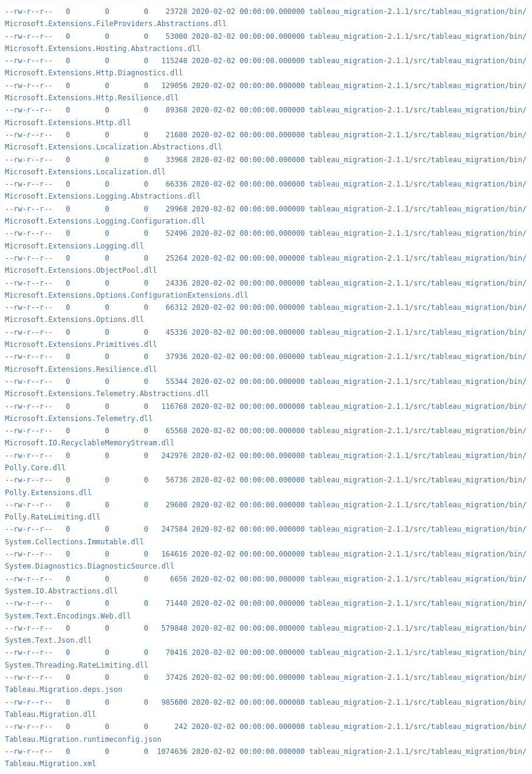 ```diff
--rw-r--r--   0        0        0    23728 2020-02-02 00:00:00.000000 tableau_migration-2.1.1/src/tableau_migration/bin/Microsoft.Extensions.FileProviders.Abstractions.dll
--rw-r--r--   0        0        0    53000 2020-02-02 00:00:00.000000 tableau_migration-2.1.1/src/tableau_migration/bin/Microsoft.Extensions.Hosting.Abstractions.dll
--rw-r--r--   0        0        0   115248 2020-02-02 00:00:00.000000 tableau_migration-2.1.1/src/tableau_migration/bin/Microsoft.Extensions.Http.Diagnostics.dll
--rw-r--r--   0        0        0   129056 2020-02-02 00:00:00.000000 tableau_migration-2.1.1/src/tableau_migration/bin/Microsoft.Extensions.Http.Resilience.dll
--rw-r--r--   0        0        0    89368 2020-02-02 00:00:00.000000 tableau_migration-2.1.1/src/tableau_migration/bin/Microsoft.Extensions.Http.dll
--rw-r--r--   0        0        0    21680 2020-02-02 00:00:00.000000 tableau_migration-2.1.1/src/tableau_migration/bin/Microsoft.Extensions.Localization.Abstractions.dll
--rw-r--r--   0        0        0    33968 2020-02-02 00:00:00.000000 tableau_migration-2.1.1/src/tableau_migration/bin/Microsoft.Extensions.Localization.dll
--rw-r--r--   0        0        0    66336 2020-02-02 00:00:00.000000 tableau_migration-2.1.1/src/tableau_migration/bin/Microsoft.Extensions.Logging.Abstractions.dll
--rw-r--r--   0        0        0    29968 2020-02-02 00:00:00.000000 tableau_migration-2.1.1/src/tableau_migration/bin/Microsoft.Extensions.Logging.Configuration.dll
--rw-r--r--   0        0        0    52496 2020-02-02 00:00:00.000000 tableau_migration-2.1.1/src/tableau_migration/bin/Microsoft.Extensions.Logging.dll
--rw-r--r--   0        0        0    25264 2020-02-02 00:00:00.000000 tableau_migration-2.1.1/src/tableau_migration/bin/Microsoft.Extensions.ObjectPool.dll
--rw-r--r--   0        0        0    24336 2020-02-02 00:00:00.000000 tableau_migration-2.1.1/src/tableau_migration/bin/Microsoft.Extensions.Options.ConfigurationExtensions.dll
--rw-r--r--   0        0        0    66312 2020-02-02 00:00:00.000000 tableau_migration-2.1.1/src/tableau_migration/bin/Microsoft.Extensions.Options.dll
--rw-r--r--   0        0        0    45336 2020-02-02 00:00:00.000000 tableau_migration-2.1.1/src/tableau_migration/bin/Microsoft.Extensions.Primitives.dll
--rw-r--r--   0        0        0    37936 2020-02-02 00:00:00.000000 tableau_migration-2.1.1/src/tableau_migration/bin/Microsoft.Extensions.Resilience.dll
--rw-r--r--   0        0        0    55344 2020-02-02 00:00:00.000000 tableau_migration-2.1.1/src/tableau_migration/bin/Microsoft.Extensions.Telemetry.Abstractions.dll
--rw-r--r--   0        0        0   116768 2020-02-02 00:00:00.000000 tableau_migration-2.1.1/src/tableau_migration/bin/Microsoft.Extensions.Telemetry.dll
--rw-r--r--   0        0        0    65568 2020-02-02 00:00:00.000000 tableau_migration-2.1.1/src/tableau_migration/bin/Microsoft.IO.RecyclableMemoryStream.dll
--rw-r--r--   0        0        0   242976 2020-02-02 00:00:00.000000 tableau_migration-2.1.1/src/tableau_migration/bin/Polly.Core.dll
--rw-r--r--   0        0        0    56736 2020-02-02 00:00:00.000000 tableau_migration-2.1.1/src/tableau_migration/bin/Polly.Extensions.dll
--rw-r--r--   0        0        0    29600 2020-02-02 00:00:00.000000 tableau_migration-2.1.1/src/tableau_migration/bin/Polly.RateLimiting.dll
--rw-r--r--   0        0        0   247584 2020-02-02 00:00:00.000000 tableau_migration-2.1.1/src/tableau_migration/bin/System.Collections.Immutable.dll
--rw-r--r--   0        0        0   164616 2020-02-02 00:00:00.000000 tableau_migration-2.1.1/src/tableau_migration/bin/System.Diagnostics.DiagnosticSource.dll
--rw-r--r--   0        0        0     6656 2020-02-02 00:00:00.000000 tableau_migration-2.1.1/src/tableau_migration/bin/System.IO.Abstractions.dll
--rw-r--r--   0        0        0    71440 2020-02-02 00:00:00.000000 tableau_migration-2.1.1/src/tableau_migration/bin/System.Text.Encodings.Web.dll
--rw-r--r--   0        0        0   579848 2020-02-02 00:00:00.000000 tableau_migration-2.1.1/src/tableau_migration/bin/System.Text.Json.dll
--rw-r--r--   0        0        0    70416 2020-02-02 00:00:00.000000 tableau_migration-2.1.1/src/tableau_migration/bin/System.Threading.RateLimiting.dll
--rw-r--r--   0        0        0    37426 2020-02-02 00:00:00.000000 tableau_migration-2.1.1/src/tableau_migration/bin/Tableau.Migration.deps.json
--rw-r--r--   0        0        0   985600 2020-02-02 00:00:00.000000 tableau_migration-2.1.1/src/tableau_migration/bin/Tableau.Migration.dll
--rw-r--r--   0        0        0      242 2020-02-02 00:00:00.000000 tableau_migration-2.1.1/src/tableau_migration/bin/Tableau.Migration.runtimeconfig.json
--rw-r--r--   0        0        0  1074636 2020-02-02 00:00:00.000000 tableau_migration-2.1.1/src/tableau_migration/bin/Tableau.Migration.xml
```